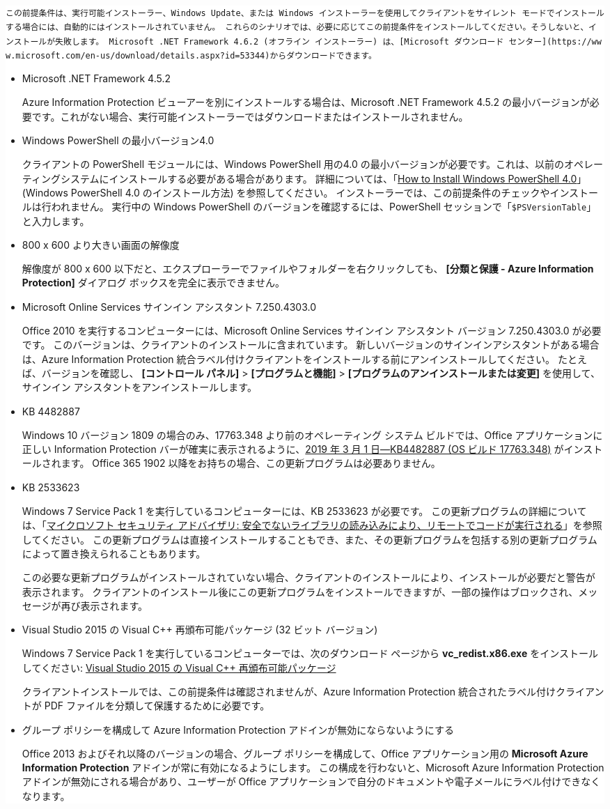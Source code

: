     この前提条件は、実行可能インストーラー、Windows Update、または Windows インストーラーを使用してクライアントをサイレント モードでインストールする場合には、自動的にはインストールされていません。 これらのシナリオでは、必要に応じてこの前提条件をインストールしてください。そうしないと、インストールが失敗します。 Microsoft .NET Framework 4.6.2 (オフライン インストーラー) は、[Microsoft ダウンロード センター](https://www.microsoft.com/en-us/download/details.aspx?id=53344)からダウンロードできます。

- Microsoft .NET Framework 4.5.2
    
    Azure Information Protection ビューアーを別にインストールする場合は、Microsoft .NET Framework 4.5.2 の最小バージョンが必要です。これがない場合、実行可能インストーラーではダウンロードまたはインストールされません。

- Windows PowerShell の最小バージョン4.0
    
    クライアントの PowerShell モジュールには、Windows PowerShell 用の4.0 の最小バージョンが必要です。これは、以前のオペレーティングシステムにインストールする必要がある場合があります。 詳細については、「[How to Install Windows PowerShell 4.0](https://social.technet.microsoft.com/wiki/contents/articles/21016.how-to-install-windows-powershell-4-0.aspx)」(Windows PowerShell 4.0 のインストール方法) を参照してください。 インストーラーでは、この前提条件のチェックやインストールは行われません。 実行中の Windows PowerShell のバージョンを確認するには、PowerShell セッションで「`$PSVersionTable`」と入力します。

- 800 x 600 より大きい画面の解像度
    
    解像度が 800 x 600 以下だと、エクスプローラーでファイルやフォルダーを右クリックしても、 **[分類と保護 - Azure Information Protection]** ダイアログ ボックスを完全に表示できません。


- Microsoft Online Services サインイン アシスタント 7.250.4303.0
    
    Office 2010 を実行するコンピューターには、Microsoft Online Services サインイン アシスタント バージョン 7.250.4303.0 が必要です。 このバージョンは、クライアントのインストールに含まれています。 新しいバージョンのサインインアシスタントがある場合は、Azure Information Protection 統合ラベル付けクライアントをインストールする前にアンインストールしてください。 たとえば、バージョンを確認し、 **[コントロール パネル]**  >  **[プログラムと機能]**  >  **[プログラムのアンインストールまたは変更]** を使用して、サインイン アシスタントをアンインストールします。

- KB 4482887
    
    Windows 10 バージョン 1809 の場合のみ、17763.348 より前のオペレーティング システム ビルドでは、Office アプリケーションに正しい Information Protection バーが確実に表示されるように、[2019 年 3 月 1 日—KB4482887 (OS ビルド 17763.348)](https://support.microsoft.com/help/4482887/windows-10-update-kb4482887) がインストールされます。 Office 365 1902 以降をお持ちの場合、この更新プログラムは必要ありません。

- KB 2533623
    
    Windows 7 Service Pack 1 を実行しているコンピューターには、KB 2533623 が必要です。 この更新プログラムの詳細については、「[マイクロソフト セキュリティ アドバイザリ: 安全でないライブラリの読み込みにより、リモートでコードが実行される](https://support.microsoft.com/en-us/kb/2533623)」を参照してください。 この更新プログラムは直接インストールすることもでき、また、その更新プログラムを包括する別の更新プログラムによって置き換えられることもあります。
    
    この必要な更新プログラムがインストールされていない場合、クライアントのインストールにより、インストールが必要だと警告が表示されます。 クライアントのインストール後にこの更新プログラムをインストールできますが、一部の操作はブロックされ、メッセージが再び表示されます。  

- Visual Studio 2015 の Visual C++ 再頒布可能パッケージ (32 ビット バージョン)
    
    Windows 7 Service Pack 1 を実行しているコンピューターでは、次のダウンロード ページから **vc_redist.x86.exe** をインストールしてください: [Visual Studio 2015 の Visual C++ 再頒布可能パッケージ](https://www.microsoft.com/en-us/download/details.aspx?id=48145)
    
    クライアントインストールでは、この前提条件は確認されませんが、Azure Information Protection 統合されたラベル付けクライアントが PDF ファイルを分類して保護するために必要です。

- グループ ポリシーを構成して Azure Information Protection アドインが無効にならないようにする
    
    Office 2013 およびそれ以降のバージョンの場合、グループ ポリシーを構成して、Office アプリケーション用の **Microsoft Azure Information Protection** アドインが常に有効になるようにします。 この構成を行わないと、Microsoft Azure Information Protection アドインが無効にされる場合があり、ユーザーが Office アプリケーションで自分のドキュメントや電子メールにラベル付けできなくなります。
    